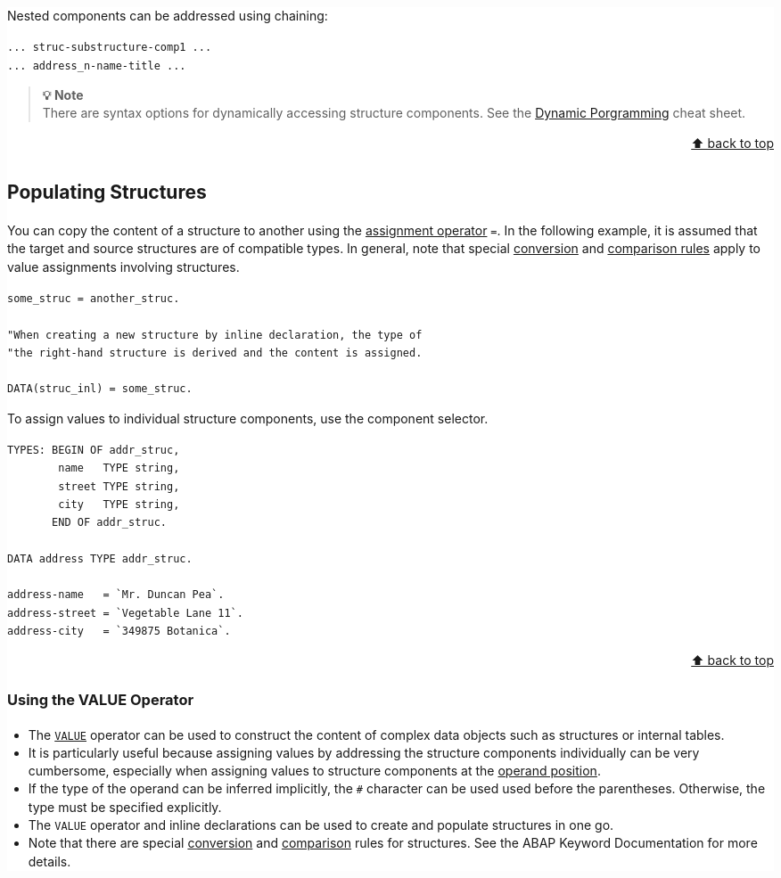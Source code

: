 Nested components can be addressed using chaining:
``` abap
... struc-substructure-comp1 ...
... address_n-name-title ...
```

> **💡 Note**<br>
> There are syntax options for dynamically accessing structure components. See the [Dynamic Porgramming](06_Dynamic_Programming.md) cheat sheet.

<p align="right"><a href="#top">⬆️ back to top</a></p>

## Populating Structures 

You can copy the content of a structure to another using the [assignment operator](https://help.sap.com/doc/abapdocu_cp_index_htm/CLOUD/en-US/index.htm?file=abenassignment_operator_glosry.htm) `=`. 
In the following example, it is assumed that the target and source structures are of compatible types. In general, note that special [conversion](https://help.sap.com/doc/abapdocu_cp_index_htm/CLOUD/en-US/index.htm?file=abenconversion_struc.htm) and [comparison rules](https://help.sap.com/doc/abapdocu_cp_index_htm/CLOUD/en-US/index.htm?file=abenlogexp_rules_operands_struc.htm) apply to value assignments involving structures.
``` abap
some_struc = another_struc.

"When creating a new structure by inline declaration, the type of
"the right-hand structure is derived and the content is assigned.

DATA(struc_inl) = some_struc.
```

To assign values to individual structure components, use the component selector.
``` abap
TYPES: BEGIN OF addr_struc,
        name   TYPE string,
        street TYPE string,
        city   TYPE string,
       END OF addr_struc.

DATA address TYPE addr_struc.

address-name   = `Mr. Duncan Pea`.
address-street = `Vegetable Lane 11`.
address-city   = `349875 Botanica`.
```

<p align="right"><a href="#top">⬆️ back to top</a></p>

### Using the VALUE Operator

- The [`VALUE`](https://help.sap.com/doc/abapdocu_cp_index_htm/CLOUD/en-US/index.htm?file=abenconstructor_expression_value.htm) operator can be used to construct the content of complex data objects such as structures or internal tables. 
- It is particularly useful because assigning values by addressing the structure components individually can be very cumbersome, especially when assigning values to structure components at the [operand position](https://help.sap.com/doc/abapdocu_cp_index_htm/CLOUD/en-US/index.htm?file=abenoperand_position_glosry.htm "Glossary Entry").
- If the type of the operand can be inferred implicitly, the `#` character can be used used before the parentheses. Otherwise, the type must be  specified explicitly. 
- The `VALUE` operator and inline declarations can be used to create and populate structures in one go.
- Note that there are special [conversion](https://help.sap.com/doc/abapdocu_cp_index_htm/CLOUD/en-US/index.htm?file=abenconversion_struc.htm) and [comparison](https://help.sap.com/doc/abapdocu_cp_index_htm/CLOUD/en-US/index.htm?file=abenlogexp_rules_operands_struc.htm) rules for structures. See the ABAP Keyword Documentation for more details.
